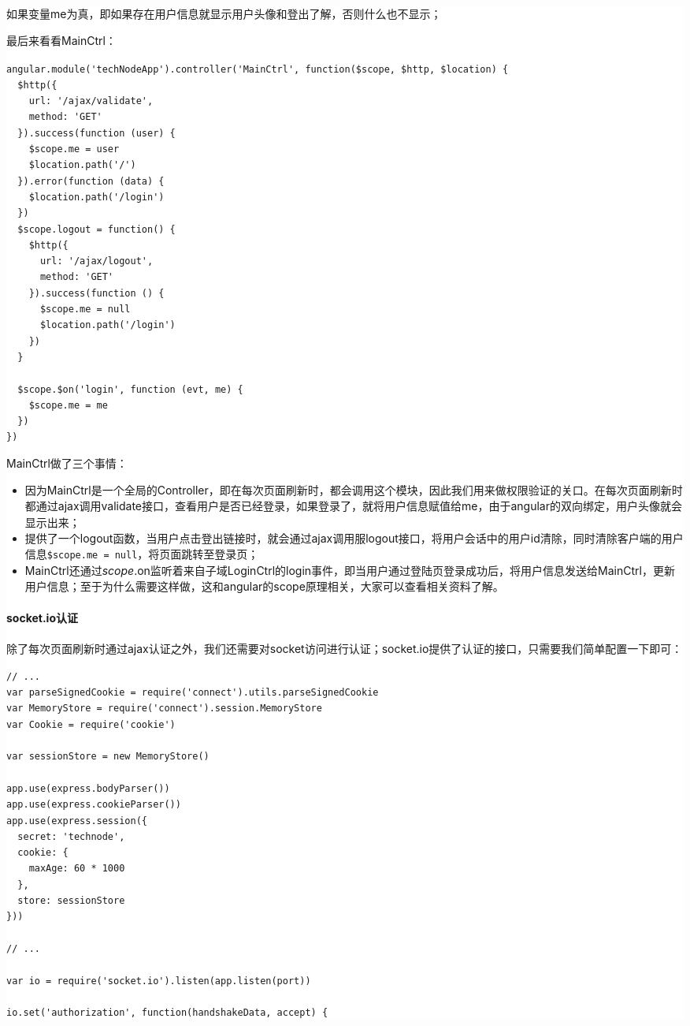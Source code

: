 如果变量me为真，即如果存在用户信息就显示用户头像和登出了解，否则什么也不显示；

最后来看看MainCtrl：

```
angular.module('techNodeApp').controller('MainCtrl', function($scope, $http, $location) {
  $http({
    url: '/ajax/validate',
    method: 'GET'
  }).success(function (user) {
    $scope.me = user
    $location.path('/')
  }).error(function (data) {
    $location.path('/login')
  })
  $scope.logout = function() {
    $http({
      url: '/ajax/logout',
      method: 'GET'
    }).success(function () {
      $scope.me = null
      $location.path('/login')
    })
  }

  $scope.$on('login', function (evt, me) {
    $scope.me = me
  })
})
```

MainCtrl做了三个事情：

- 因为MainCtrl是一个全局的Controller，即在每次页面刷新时，都会调用这个模块，因此我们用来做权限验证的关口。在每次页面刷新时都通过ajax调用validate接口，查看用户是否已经登录，如果登录了，就将用户信息赋值给me，由于angular的双向绑定，用户头像就会显示出来；
- 提供了一个logout函数，当用户点击登出链接时，就会通过ajax调用服logout接口，将用户会话中的用户id清除，同时清除客户端的用户信息`$scope.me = null`，将页面跳转至登录页；
- MainCtrl还通过$scope.$on监听着来自子域LoginCtrl的login事件，即当用户通过登陆页登录成功后，将用户信息发送给MainCtrl，更新用户信息；至于为什么需要这样做，这和angular的scope原理相关，大家可以查看相关资料了解。

#### socket.io认证

除了每次页面刷新时通过ajax认证之外，我们还需要对socket访问进行认证；socket.io提供了认证的接口，只需要我们简单配置一下即可：

```
// ...
var parseSignedCookie = require('connect').utils.parseSignedCookie
var MemoryStore = require('connect').session.MemoryStore
var Cookie = require('cookie')

var sessionStore = new MemoryStore()

app.use(express.bodyParser())
app.use(express.cookieParser())
app.use(express.session({
  secret: 'technode',
  cookie: {
    maxAge: 60 * 1000
  },
  store: sessionStore
}))

// ...

var io = require('socket.io').listen(app.listen(port))

io.set('authorization', function(handshakeData, accept) {
```
